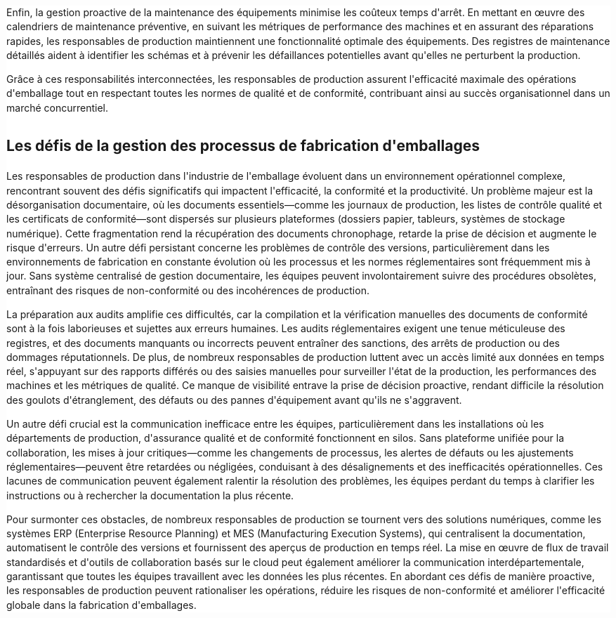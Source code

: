 Enfin, la gestion proactive de la maintenance des équipements minimise les coûteux temps d'arrêt. En mettant en œuvre des calendriers de maintenance préventive, en suivant les métriques de performance des machines et en assurant des réparations rapides, les responsables de production maintiennent une fonctionnalité optimale des équipements. Des registres de maintenance détaillés aident à identifier les schémas et à prévenir les défaillances potentielles avant qu'elles ne perturbent la production.

Grâce à ces responsabilités interconnectées, les responsables de production assurent l'efficacité maximale des opérations d'emballage tout en respectant toutes les normes de qualité et de conformité, contribuant ainsi au succès organisationnel dans un marché concurrentiel.

## Les défis de la gestion des processus de fabrication d'emballages

Les responsables de production dans l'industrie de l'emballage évoluent dans un environnement opérationnel complexe, rencontrant souvent des défis significatifs qui impactent l'efficacité, la conformité et la productivité. Un problème majeur est la désorganisation documentaire, où les documents essentiels—comme les journaux de production, les listes de contrôle qualité et les certificats de conformité—sont dispersés sur plusieurs plateformes (dossiers papier, tableurs, systèmes de stockage numérique). Cette fragmentation rend la récupération des documents chronophage, retarde la prise de décision et augmente le risque d'erreurs. Un autre défi persistant concerne les problèmes de contrôle des versions, particulièrement dans les environnements de fabrication en constante évolution où les processus et les normes réglementaires sont fréquemment mis à jour. Sans système centralisé de gestion documentaire, les équipes peuvent involontairement suivre des procédures obsolètes, entraînant des risques de non-conformité ou des incohérences de production.

La préparation aux audits amplifie ces difficultés, car la compilation et la vérification manuelles des documents de conformité sont à la fois laborieuses et sujettes aux erreurs humaines. Les audits réglementaires exigent une tenue méticuleuse des registres, et des documents manquants ou incorrects peuvent entraîner des sanctions, des arrêts de production ou des dommages réputationnels. De plus, de nombreux responsables de production luttent avec un accès limité aux données en temps réel, s'appuyant sur des rapports différés ou des saisies manuelles pour surveiller l'état de la production, les performances des machines et les métriques de qualité. Ce manque de visibilité entrave la prise de décision proactive, rendant difficile la résolution des goulots d'étranglement, des défauts ou des pannes d'équipement avant qu'ils ne s'aggravent.

Un autre défi crucial est la communication inefficace entre les équipes, particulièrement dans les installations où les départements de production, d'assurance qualité et de conformité fonctionnent en silos. Sans plateforme unifiée pour la collaboration, les mises à jour critiques—comme les changements de processus, les alertes de défauts ou les ajustements réglementaires—peuvent être retardées ou négligées, conduisant à des désalignements et des inefficacités opérationnelles. Ces lacunes de communication peuvent également ralentir la résolution des problèmes, les équipes perdant du temps à clarifier les instructions ou à rechercher la documentation la plus récente.

Pour surmonter ces obstacles, de nombreux responsables de production se tournent vers des solutions numériques, comme les systèmes ERP (Enterprise Resource Planning) et MES (Manufacturing Execution Systems), qui centralisent la documentation, automatisent le contrôle des versions et fournissent des aperçus de production en temps réel. La mise en œuvre de flux de travail standardisés et d'outils de collaboration basés sur le cloud peut également améliorer la communication interdépartementale, garantissant que toutes les équipes travaillent avec les données les plus récentes. En abordant ces défis de manière proactive, les responsables de production peuvent rationaliser les opérations, réduire les risques de non-conformité et améliorer l'efficacité globale dans la fabrication d'emballages.
